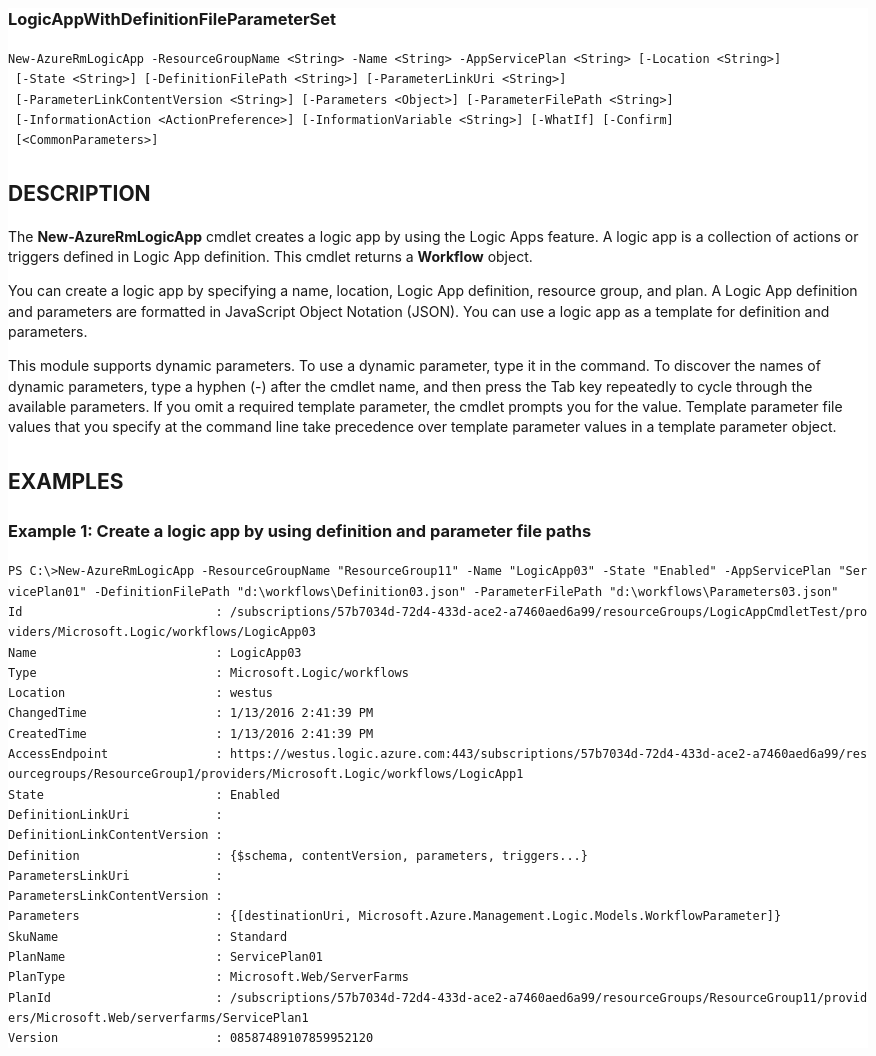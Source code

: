 ### LogicAppWithDefinitionFileParameterSet
```
New-AzureRmLogicApp -ResourceGroupName <String> -Name <String> -AppServicePlan <String> [-Location <String>]
 [-State <String>] [-DefinitionFilePath <String>] [-ParameterLinkUri <String>]
 [-ParameterLinkContentVersion <String>] [-Parameters <Object>] [-ParameterFilePath <String>]
 [-InformationAction <ActionPreference>] [-InformationVariable <String>] [-WhatIf] [-Confirm]
 [<CommonParameters>]
```

## DESCRIPTION
The **New-AzureRmLogicApp** cmdlet creates a logic app by using the Logic Apps feature.
A logic app is a collection of actions or triggers defined in Logic App definition.
This cmdlet returns a **Workflow** object.

You can create a logic app by specifying a name, location, Logic App definition, resource group, and plan.
A Logic App definition and parameters are formatted in JavaScript Object Notation (JSON).
You can use a logic app as a template for definition and parameters.

This module supports dynamic parameters.
To use a dynamic parameter, type it in the command.
To discover the names of dynamic parameters, type a hyphen (-) after the cmdlet name, and then press the Tab key repeatedly to cycle through the available parameters.
If you omit a required template parameter, the cmdlet prompts you for the value.
Template parameter file values that you specify at the command line take precedence over template parameter values in a template parameter object.

## EXAMPLES

### Example 1: Create a logic app by using definition and parameter file paths
```
PS C:\>New-AzureRmLogicApp -ResourceGroupName "ResourceGroup11" -Name "LogicApp03" -State "Enabled" -AppServicePlan "ServicePlan01" -DefinitionFilePath "d:\workflows\Definition03.json" -ParameterFilePath "d:\workflows\Parameters03.json"
Id                           : /subscriptions/57b7034d-72d4-433d-ace2-a7460aed6a99/resourceGroups/LogicAppCmdletTest/providers/Microsoft.Logic/workflows/LogicApp03
Name                         : LogicApp03
Type                         : Microsoft.Logic/workflows
Location                     : westus
ChangedTime                  : 1/13/2016 2:41:39 PM
CreatedTime                  : 1/13/2016 2:41:39 PM
AccessEndpoint               : https://westus.logic.azure.com:443/subscriptions/57b7034d-72d4-433d-ace2-a7460aed6a99/resourcegroups/ResourceGroup1/providers/Microsoft.Logic/workflows/LogicApp1
State                        : Enabled
DefinitionLinkUri            : 
DefinitionLinkContentVersion : 
Definition                   : {$schema, contentVersion, parameters, triggers...} 
ParametersLinkUri            : 
ParametersLinkContentVersion : 
Parameters                   : {[destinationUri, Microsoft.Azure.Management.Logic.Models.WorkflowParameter]} 
SkuName                      : Standard
PlanName                     : ServicePlan01
PlanType                     : Microsoft.Web/ServerFarms
PlanId                       : /subscriptions/57b7034d-72d4-433d-ace2-a7460aed6a99/resourceGroups/ResourceGroup11/providers/Microsoft.Web/serverfarms/ServicePlan1
Version                      : 08587489107859952120
```
